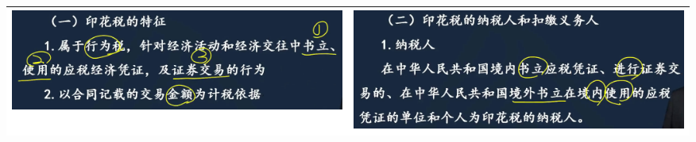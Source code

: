 | ![](./初级经济法基础_6财产和行为税.assets/Snipaste_2022-11-15_21-16-38.jpg) | ![](./初级经济法基础_6财产和行为税.assets/Snipaste_2022-11-15_21-20-25.jpg) |
| ------------------------------------------------------------ | ------------------------------------------------------------ |